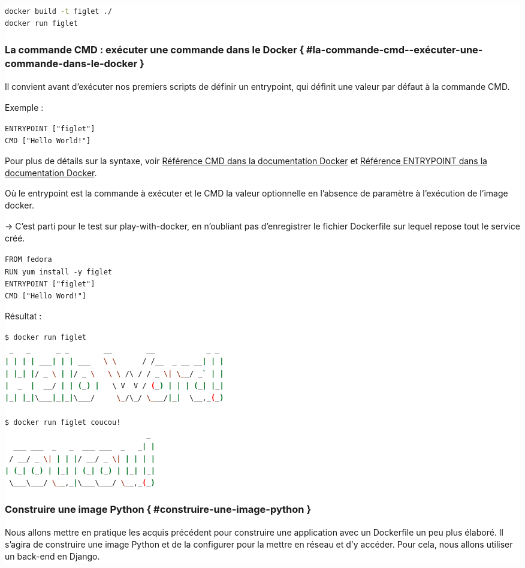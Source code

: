 ```bash
docker build -t figlet ./
docker run figlet
```

### La commande CMD : exécuter une commande dans le Docker { #la-commande-cmd--exécuter-une-commande-dans-le-docker }

Il convient avant d’exécuter nos premiers scripts de définir un entrypoint, qui définit une valeur par défaut à la commande CMD.

Exemple :

```docker
ENTRYPOINT ["figlet"]
CMD ["Hello World!"]
```

Pour plus de détails sur la syntaxe, voir [Référence CMD dans la documentation Docker](https://docs.docker.com/engine/reference/builder/#cmd)  et [Référence ENTRYPOINT dans la documentation Docker](https://docs.docker.com/engine/reference/builder/#entrypoint).

Où le entrypoint est la commande à exécuter et le CMD la valeur optionnelle en l’absence de paramètre à l’exécution de l’image docker.

→ C’est parti pour le test sur play-with-docker, en n’oubliant pas d’enregistrer le fichier Dockerfile sur lequel repose tout le service créé.

```docker
FROM fedora
RUN yum install -y figlet
ENTRYPOINT ["figlet"]
CMD ["Hello Word!"]
```

Résultat :

```bash
$ docker run figlet                                                             
 _   _      _ _        __        __            _ _ 
| | | | ___| | | ___   \ \      / /__  _ __ __| | |
| |_| |/ _ \ | |/ _ \   \ \ /\ / / _ \| \__/ _` | |
|  _  |  __/ | | (_) |   \ V  V / (_) | | | (_| |_|
|_| |_|\___|_|_|\___/     \_/\_/ \___/|_|  \__,_(_)
                                                   
$ docker run figlet coucou!
                                 _ 
  ___ ___  _   _  ___ ___  _   _| |
 / __/ _ \| | | |/ __/ _ \| | | | |
| (_| (_) | |_| | (_| (_) | |_| |_|
 \___\___/ \__,_|\___\___/ \__,_(_)
```

### Construire une image Python { #construire-une-image-python }

Nous allons mettre en pratique les acquis précédent pour construire une application avec un Dockerfile un peu plus élaboré. Il s’agira de construire une image Python et de la configurer pour la mettre en réseau et d’y accéder. Pour cela, nous allons utiliser un back-end en Django.
